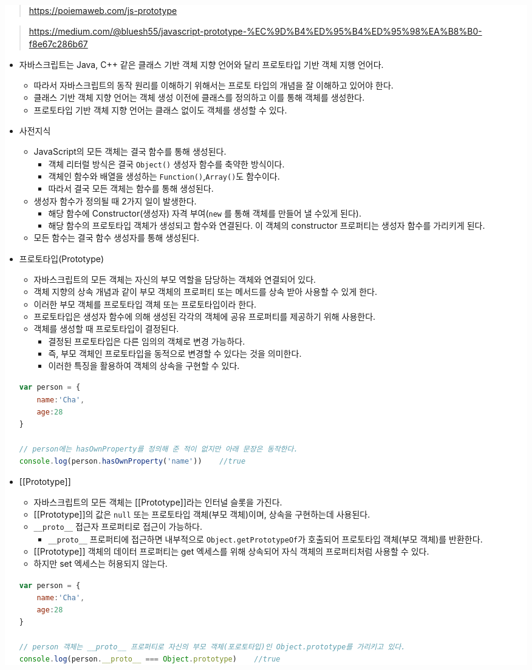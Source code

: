 > https://poiemaweb.com/js-prototype 

> https://medium.com/@bluesh55/javascript-prototype-%EC%9D%B4%ED%95%B4%ED%95%98%EA%B8%B0-f8e67c286b67 

- 자바스크립트는 Java, C++ 같은 클래스 기반 객체 지향 언어와 달리 프로토타입 기반 객체 지행 언어다.
  - 따라서 자바스크립트의 동작 원리를 이해하기 위해서는 프로토 타입의 개념을 잘 이해하고 있어야 한다.
  - 클래스 기반 객체 지향 언어는 객체 생성 이전에 클래스를 정의하고 이를 통해 객체를 생성한다.
  - 프로토타입 기반 객체 지향 언어는 클래스 없이도 객체를 생성할 수 있다.



- 사전지식
  - JavaScript의 모든 객체는 결국 함수를 통해 생성된다.
    - 객체 리터럴 방식은 결국 `Object()` 생성자 함수를 축약한 방식이다.
    - 객체인 함수와 배열을 생성하는 `Function()`,`Array()`도 함수이다. 
    - 따라서 결국 모든 객체는 함수를 통해 생성된다.
  - 생성자 함수가 정의될 때 2가지 일이 발생한다.
    - 해당 함수에 Constructor(생성자) 자격 부여(`new` 를 통해 객체를 만들어 낼 수있게 된다).
    - 해당 함수의 프로토타입 객체가 생성되고 함수와 연결된다. 이 객체의 constructor 프로퍼티는 생성자 함수를 가리키게 된다.
  - 모든 함수는 결국 함수 생성자를 통해 생성된다.



- 프로토타입(Prototype)

  - 자바스크립트의 모든 객체는 자신의 부모 역할을 담당하는 객체와 연결되어 있다.
  - 객체 지향의 상속 개념과 같이 부모 객체의 프로퍼티 또는 메서드를 상속 받아 사용할 수 있게 한다.
  - 이러한 부모 객체를 프로토타입 객체 또는 프로토타입이라 한다.
  - 프로토타입은 생성자 함수에 의해 생성된 각각의 객체에 공유 프로퍼티를 제공하기 위해 사용한다.
  - 객체를 생성할 때 프로토타입이 결정된다.
    - 결정된 프로토타입은 다른 임의의 객체로 변경 가능하다.
    - 즉, 부모 객체인 프로토타입을 동적으로 변경할 수 있다는 것을 의미한다.
    - 이러한 특징을 활용하여 객체의 상속을 구현할 수 있다.

  ```javascript
  var person = {
      name:'Cha',
      age:28
  }
  
  // person에는 hasOwnProperty를 정의해 준 적이 없지만 아래 문장은 동작한다.
  console.log(person.hasOwnProperty('name'))	//true
  ```



- [[Prototype]]

  - 자바스크립트의 모든 객체는 [[Prototype]]라는 인터널 슬롯을 가진다.
  - [[Prototype]]의 값은 `null` 또는  프로토타입 객체(부모 객체)이며, 상속을 구현하는데 사용된다.
  - `__proto__` 접근자 프로퍼티로 접근이 가능하다.
    - `__proto__` 프로퍼티에 접근하면 내부적으로 `Object.getPrototypeOf`가 호출되어 프로토타입 객체(부모 객체)를 반환한다.
  - [[Prototype]] 객체의 데이터 프로퍼티는 get 엑세스를 위해 상속되어 자식 객체의 프로퍼티처럼 사용할 수 있다.
  - 하지만 set 엑세스는 허용되지 않는다.

  ```javascript
  var person = {
      name:'Cha',
      age:28
  }
  
  // person 객체는 __proto__ 프로퍼티로 자신의 부모 객체(포로토타입)인 Object.prototype를 가리키고 있다.
  console.log(person.__proto__ === Object.prototype)	//true
  ```
